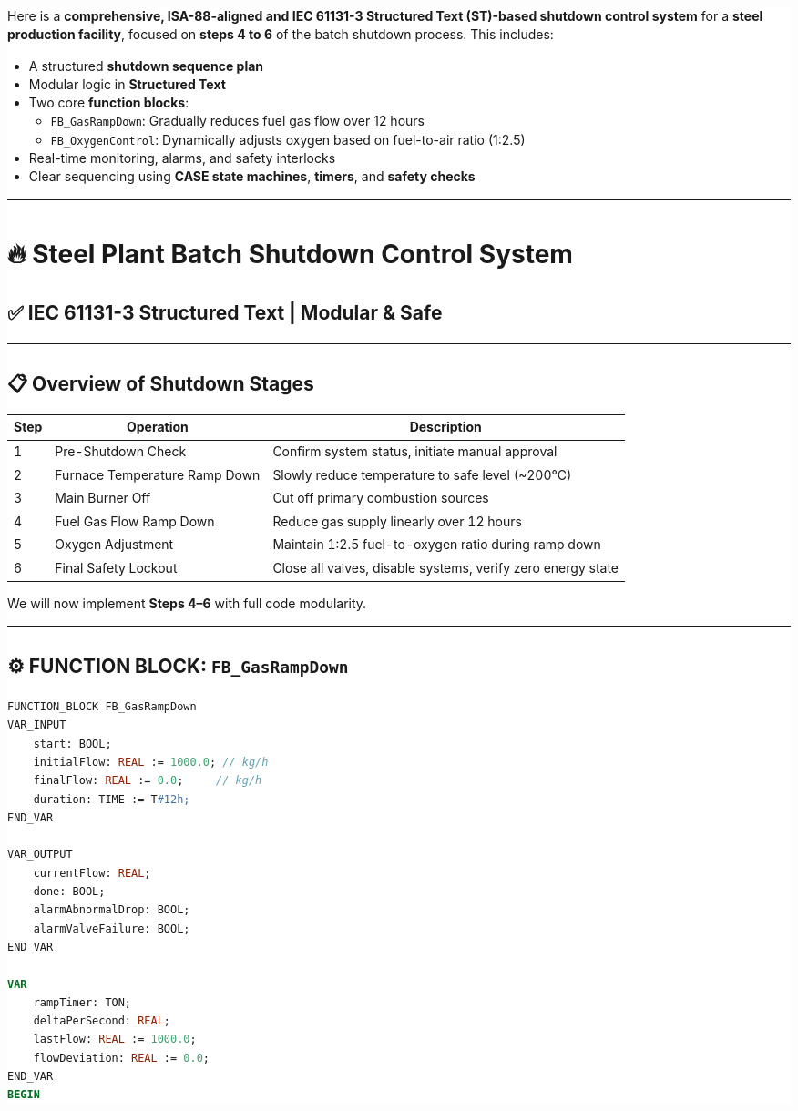 Here is a **comprehensive, ISA-88-aligned and IEC 61131-3 Structured Text (ST)-based shutdown control system** for a **steel production facility**, focused on **steps 4 to 6** of the batch shutdown process. This includes:

- A structured **shutdown sequence plan**
- Modular logic in **Structured Text**
- Two core **function blocks**:
  - `FB_GasRampDown`: Gradually reduces fuel gas flow over 12 hours
  - `FB_OxygenControl`: Dynamically adjusts oxygen based on fuel-to-air ratio (1:2.5)
- Real-time monitoring, alarms, and safety interlocks
- Clear sequencing using **CASE state machines**, **timers**, and **safety checks**

---

# 🔥 Steel Plant Batch Shutdown Control System  
## ✅ IEC 61131-3 Structured Text | Modular & Safe

---

## 📋 Overview of Shutdown Stages

| Step | Operation | Description |
|------|-----------|-------------|
| 1 | Pre-Shutdown Check | Confirm system status, initiate manual approval |
| 2 | Furnace Temperature Ramp Down | Slowly reduce temperature to safe level (~200°C) |
| 3 | Main Burner Off | Cut off primary combustion sources |
| 4 | Fuel Gas Flow Ramp Down | Reduce gas supply linearly over 12 hours |
| 5 | Oxygen Adjustment | Maintain 1:2.5 fuel-to-oxygen ratio during ramp down |
| 6 | Final Safety Lockout | Close all valves, disable systems, verify zero energy state |

We will now implement **Steps 4–6** with full code modularity.

---

## ⚙️ FUNCTION BLOCK: `FB_GasRampDown`

```pascal
FUNCTION_BLOCK FB_GasRampDown
VAR_INPUT
    start: BOOL;
    initialFlow: REAL := 1000.0; // kg/h
    finalFlow: REAL := 0.0;     // kg/h
    duration: TIME := T#12h;
END_VAR

VAR_OUTPUT
    currentFlow: REAL;
    done: BOOL;
    alarmAbnormalDrop: BOOL;
    alarmValveFailure: BOOL;
END_VAR

VAR
    rampTimer: TON;
    deltaPerSecond: REAL;
    lastFlow: REAL := 1000.0;
    flowDeviation: REAL := 0.0;
END_VAR
BEGIN
```